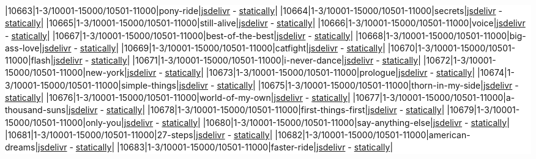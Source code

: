 |10663|1-3/10001-15000/10501-11000|pony-ride|[jsdelivr](https://cdn.jsdelivr.net/gh/dbchord/png-old-c-1280x720_1-3/10001-15000/10501-11000/pony-ride.png) - [statically](https://cdn.statically.io/gh/dbchord/png-old-c-1280x720_1-3/img/10001-15000/10501-11000/pony-ride.png)|
|10664|1-3/10001-15000/10501-11000|secrets|[jsdelivr](https://cdn.jsdelivr.net/gh/dbchord/png-old-c-1280x720_1-3/10001-15000/10501-11000/secrets.png) - [statically](https://cdn.statically.io/gh/dbchord/png-old-c-1280x720_1-3/img/10001-15000/10501-11000/secrets.png)|
|10665|1-3/10001-15000/10501-11000|still-alive|[jsdelivr](https://cdn.jsdelivr.net/gh/dbchord/png-old-c-1280x720_1-3/10001-15000/10501-11000/still-alive.png) - [statically](https://cdn.statically.io/gh/dbchord/png-old-c-1280x720_1-3/img/10001-15000/10501-11000/still-alive.png)|
|10666|1-3/10001-15000/10501-11000|voice|[jsdelivr](https://cdn.jsdelivr.net/gh/dbchord/png-old-c-1280x720_1-3/10001-15000/10501-11000/voice.png) - [statically](https://cdn.statically.io/gh/dbchord/png-old-c-1280x720_1-3/img/10001-15000/10501-11000/voice.png)|
|10667|1-3/10001-15000/10501-11000|best-of-the-best|[jsdelivr](https://cdn.jsdelivr.net/gh/dbchord/png-old-c-1280x720_1-3/10001-15000/10501-11000/best-of-the-best.png) - [statically](https://cdn.statically.io/gh/dbchord/png-old-c-1280x720_1-3/img/10001-15000/10501-11000/best-of-the-best.png)|
|10668|1-3/10001-15000/10501-11000|big-ass-love|[jsdelivr](https://cdn.jsdelivr.net/gh/dbchord/png-old-c-1280x720_1-3/10001-15000/10501-11000/big-ass-love.png) - [statically](https://cdn.statically.io/gh/dbchord/png-old-c-1280x720_1-3/img/10001-15000/10501-11000/big-ass-love.png)|
|10669|1-3/10001-15000/10501-11000|catfight|[jsdelivr](https://cdn.jsdelivr.net/gh/dbchord/png-old-c-1280x720_1-3/10001-15000/10501-11000/catfight.png) - [statically](https://cdn.statically.io/gh/dbchord/png-old-c-1280x720_1-3/img/10001-15000/10501-11000/catfight.png)|
|10670|1-3/10001-15000/10501-11000|flash|[jsdelivr](https://cdn.jsdelivr.net/gh/dbchord/png-old-c-1280x720_1-3/10001-15000/10501-11000/flash.png) - [statically](https://cdn.statically.io/gh/dbchord/png-old-c-1280x720_1-3/img/10001-15000/10501-11000/flash.png)|
|10671|1-3/10001-15000/10501-11000|i-never-dance|[jsdelivr](https://cdn.jsdelivr.net/gh/dbchord/png-old-c-1280x720_1-3/10001-15000/10501-11000/i-never-dance.png) - [statically](https://cdn.statically.io/gh/dbchord/png-old-c-1280x720_1-3/img/10001-15000/10501-11000/i-never-dance.png)|
|10672|1-3/10001-15000/10501-11000|new-york|[jsdelivr](https://cdn.jsdelivr.net/gh/dbchord/png-old-c-1280x720_1-3/10001-15000/10501-11000/new-york.png) - [statically](https://cdn.statically.io/gh/dbchord/png-old-c-1280x720_1-3/img/10001-15000/10501-11000/new-york.png)|
|10673|1-3/10001-15000/10501-11000|prologue|[jsdelivr](https://cdn.jsdelivr.net/gh/dbchord/png-old-c-1280x720_1-3/10001-15000/10501-11000/prologue.png) - [statically](https://cdn.statically.io/gh/dbchord/png-old-c-1280x720_1-3/img/10001-15000/10501-11000/prologue.png)|
|10674|1-3/10001-15000/10501-11000|simple-things|[jsdelivr](https://cdn.jsdelivr.net/gh/dbchord/png-old-c-1280x720_1-3/10001-15000/10501-11000/simple-things.png) - [statically](https://cdn.statically.io/gh/dbchord/png-old-c-1280x720_1-3/img/10001-15000/10501-11000/simple-things.png)|
|10675|1-3/10001-15000/10501-11000|thorn-in-my-side|[jsdelivr](https://cdn.jsdelivr.net/gh/dbchord/png-old-c-1280x720_1-3/10001-15000/10501-11000/thorn-in-my-side.png) - [statically](https://cdn.statically.io/gh/dbchord/png-old-c-1280x720_1-3/img/10001-15000/10501-11000/thorn-in-my-side.png)|
|10676|1-3/10001-15000/10501-11000|world-of-my-own|[jsdelivr](https://cdn.jsdelivr.net/gh/dbchord/png-old-c-1280x720_1-3/10001-15000/10501-11000/world-of-my-own.png) - [statically](https://cdn.statically.io/gh/dbchord/png-old-c-1280x720_1-3/img/10001-15000/10501-11000/world-of-my-own.png)|
|10677|1-3/10001-15000/10501-11000|a-thousand-suns|[jsdelivr](https://cdn.jsdelivr.net/gh/dbchord/png-old-c-1280x720_1-3/10001-15000/10501-11000/a-thousand-suns.png) - [statically](https://cdn.statically.io/gh/dbchord/png-old-c-1280x720_1-3/img/10001-15000/10501-11000/a-thousand-suns.png)|
|10678|1-3/10001-15000/10501-11000|first-things-first|[jsdelivr](https://cdn.jsdelivr.net/gh/dbchord/png-old-c-1280x720_1-3/10001-15000/10501-11000/first-things-first.png) - [statically](https://cdn.statically.io/gh/dbchord/png-old-c-1280x720_1-3/img/10001-15000/10501-11000/first-things-first.png)|
|10679|1-3/10001-15000/10501-11000|only-you|[jsdelivr](https://cdn.jsdelivr.net/gh/dbchord/png-old-c-1280x720_1-3/10001-15000/10501-11000/only-you.png) - [statically](https://cdn.statically.io/gh/dbchord/png-old-c-1280x720_1-3/img/10001-15000/10501-11000/only-you.png)|
|10680|1-3/10001-15000/10501-11000|say-anything-else|[jsdelivr](https://cdn.jsdelivr.net/gh/dbchord/png-old-c-1280x720_1-3/10001-15000/10501-11000/say-anything-else.png) - [statically](https://cdn.statically.io/gh/dbchord/png-old-c-1280x720_1-3/img/10001-15000/10501-11000/say-anything-else.png)|
|10681|1-3/10001-15000/10501-11000|27-steps|[jsdelivr](https://cdn.jsdelivr.net/gh/dbchord/png-old-c-1280x720_1-3/10001-15000/10501-11000/27-steps.png) - [statically](https://cdn.statically.io/gh/dbchord/png-old-c-1280x720_1-3/img/10001-15000/10501-11000/27-steps.png)|
|10682|1-3/10001-15000/10501-11000|american-dreams|[jsdelivr](https://cdn.jsdelivr.net/gh/dbchord/png-old-c-1280x720_1-3/10001-15000/10501-11000/american-dreams.png) - [statically](https://cdn.statically.io/gh/dbchord/png-old-c-1280x720_1-3/img/10001-15000/10501-11000/american-dreams.png)|
|10683|1-3/10001-15000/10501-11000|faster-ride|[jsdelivr](https://cdn.jsdelivr.net/gh/dbchord/png-old-c-1280x720_1-3/10001-15000/10501-11000/faster-ride.png) - [statically](https://cdn.statically.io/gh/dbchord/png-old-c-1280x720_1-3/img/10001-15000/10501-11000/faster-ride.png)|